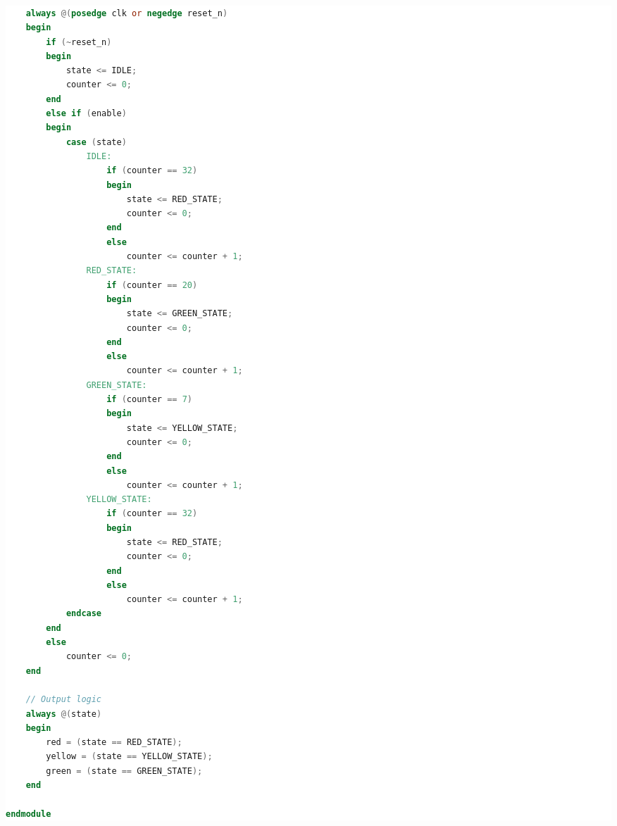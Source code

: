 ```verilog
    always @(posedge clk or negedge reset_n)
    begin
        if (~reset_n)
        begin
            state <= IDLE;
            counter <= 0;
        end
        else if (enable)
        begin
            case (state)
                IDLE:
                    if (counter == 32)
                    begin
                        state <= RED_STATE;
                        counter <= 0;
                    end
                    else
                        counter <= counter + 1;
                RED_STATE:
                    if (counter == 20)
                    begin
                        state <= GREEN_STATE;
                        counter <= 0;
                    end
                    else
                        counter <= counter + 1;
                GREEN_STATE:
                    if (counter == 7)
                    begin
                        state <= YELLOW_STATE;
                        counter <= 0;
                    end
                    else
                        counter <= counter + 1;
                YELLOW_STATE:
                    if (counter == 32)
                    begin
                        state <= RED_STATE;
                        counter <= 0;
                    end
                    else
                        counter <= counter + 1;
            endcase
        end
        else
            counter <= 0;
    end

    // Output logic
    always @(state)
    begin
        red = (state == RED_STATE);
        yellow = (state == YELLOW_STATE);
        green = (state == GREEN_STATE);
    end

endmodule
```

